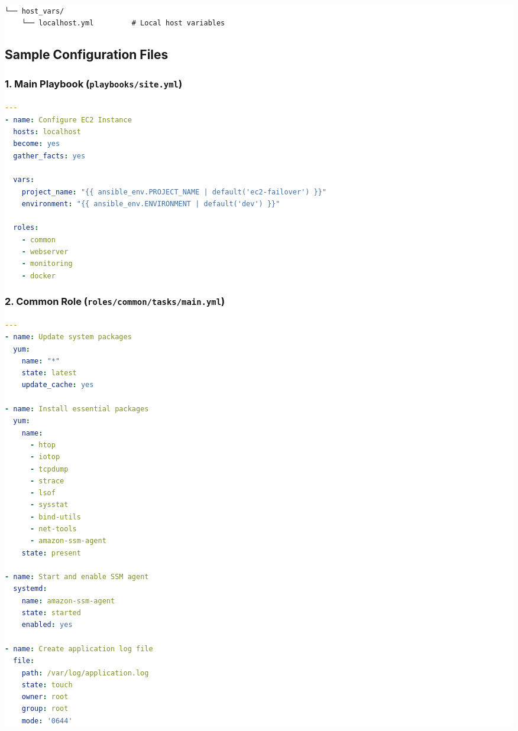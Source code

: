```
└── host_vars/
    └── localhost.yml         # Local host variables
```

## Sample Configuration Files

### 1. Main Playbook (`playbooks/site.yml`)

```yaml
---
- name: Configure EC2 Instance
  hosts: localhost
  become: yes
  gather_facts: yes
  
  vars:
    project_name: "{{ ansible_env.PROJECT_NAME | default('ec2-failover') }}"
    environment: "{{ ansible_env.ENVIRONMENT | default('dev') }}"
    
  roles:
    - common
    - webserver
    - monitoring
    - docker
```

### 2. Common Role (`roles/common/tasks/main.yml`)

```yaml
---
- name: Update system packages
  yum:
    name: "*"
    state: latest
    update_cache: yes

- name: Install essential packages
  yum:
    name:
      - htop
      - iotop
      - tcpdump
      - strace
      - lsof
      - sysstat
      - bind-utils
      - net-tools
      - amazon-ssm-agent
    state: present

- name: Start and enable SSM agent
  systemd:
    name: amazon-ssm-agent
    state: started
    enabled: yes

- name: Create application log file
  file:
    path: /var/log/application.log
    state: touch
    owner: root
    group: root
    mode: '0644'
```